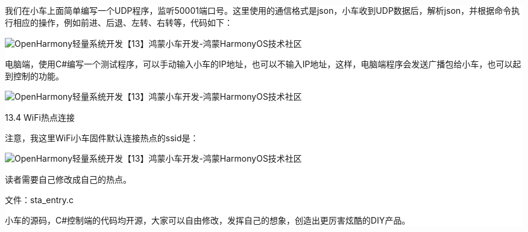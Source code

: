 我们在小车上面简单编写一个UDP程序，监听50001端口号。这里使用的通信格式是json，小车收到UDP数据后，解析json，并根据命令执行相应的操作，例如前进、后退、左转、右转等，代码如下：

![OpenHarmony轻量系统开发【13】鸿蒙小车开发-鸿蒙HarmonyOS技术社区](https://img-blog.csdnimg.cn/ea79217294864726af8c4025f8ff4161.png?x-oss-process=image/watermark,type_d3F5LXplbmhlaQ,shadow_50,text_Q1NETiBA6L-e5b-X5a6J55qE5Y2a5a6i,size_20,color_FFFFFF,t_70,g_se,x_16)


 

电脑端，使用C#编写一个测试程序，可以手动输入小车的IP地址，也可以不输入IP地址，这样，电脑端程序会发送广播包给小车，也可以起到控制的功能。

 ![OpenHarmony轻量系统开发【13】鸿蒙小车开发-鸿蒙HarmonyOS技术社区](https://img-blog.csdnimg.cn/fe30ad601b964a43875e2786eff9bf1a.png?x-oss-process=image/watermark,type_d3F5LXplbmhlaQ,shadow_50,text_Q1NETiBA6L-e5b-X5a6J55qE5Y2a5a6i,size_16,color_FFFFFF,t_70,g_se,x_16)


 

13.4 WiFi热点连接

注意，我这里WiFi小车固件默认连接热点的ssid是：

 ![OpenHarmony轻量系统开发【13】鸿蒙小车开发-鸿蒙HarmonyOS技术社区](https://img-blog.csdnimg.cn/b9a663380c434f9ea5420d487e8eb9b5.png)


读者需要自己修改成自己的热点。

文件：sta_entry.c

小车的源码，C#控制端的代码均开源，大家可以自由修改，发挥自己的想象，创造出更厉害炫酷的DIY产品。
